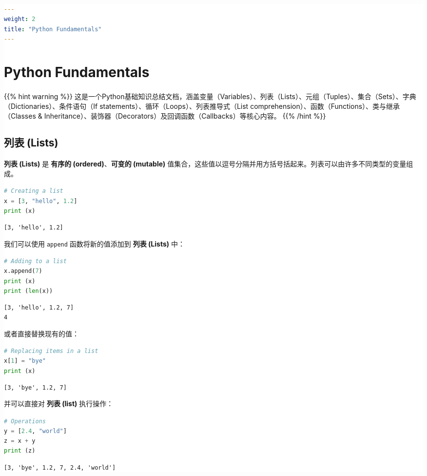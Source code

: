 ```yaml
---
weight: 2
title: "Python Fundamentals"
---
```

# **Python Fundamentals**

{{% hint warning %}}
这是一个Python基础知识总结文档，涵盖变量（Variables）、列表（Lists）、元组（Tuples）、集合（Sets）、字典（Dictionaries）、条件语句（If statements）、循环（Loops）、列表推导式（List comprehension）、函数（Functions）、类与继承（Classes & Inheritance）、装饰器（Decorators）及回调函数（Callbacks）等核心内容。
{{% /hint %}}

## **列表 (Lists)**

**列表 (Lists)** 是 **有序的 (ordered)**、**可变的 (mutable)** 值集合，这些值以逗号分隔并用方括号括起来。列表可以由许多不同类型的变量组成。

```python
# Creating a list
x = [3, "hello", 1.2]
print (x)
```
```
[3, 'hello', 1.2]
```

我们可以使用 `append` 函数将新的值添加到 **列表 (Lists)** 中：

```python
# Adding to a list
x.append(7)
print (x)
print (len(x))
```
```
[3, 'hello', 1.2, 7]
4
```

或者直接替换现有的值：
```python
# Replacing items in a list
x[1] = "bye"
print (x)
```
```
[3, 'bye', 1.2, 7]
```

并可以直接对 **列表 (list)** 执行操作：
```python
# Operations
y = [2.4, "world"]
z = x + y
print (z)
```
```
[3, 'bye', 1.2, 7, 2.4, 'world']

```
